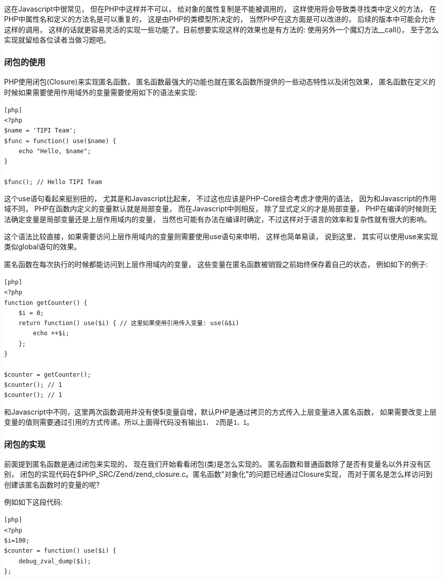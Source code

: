 这在Javascript中很常见， 但在PHP中这样并不可以， 给对象的属性复制是不能被调用的， 这样使用将会导致类寻找类中定义的方法，
在PHP中属性名和定义的方法名是可以重复的， 这是由PHP的类模型所决定的， 当然PHP在这方面是可以改进的， 后续的版本中可能会允许这样的调用，
这样的话就更容易灵活的实现一些功能了。目前想要实现这样的效果也是有方法的: 使用另外一个魔幻方法\__call()，
至于怎么实现就留给各位读者当做习题吧。

### 闭包的使用
PHP使用闭包(Closure)来实现匿名函数， 匿名函数最强大的功能也就在匿名函数所提供的一些动态特性以及闭包效果，
匿名函数在定义的时候如果需要使用作用域外的变量需要使用如下的语法来实现:

	[php]
	<?php
	$name = 'TIPI Team';
	$func = function() use($name) {
		echo "Hello, $name";
	}

	$func(); // Hello TIPI Team

这个use语句看起来挺别扭的， 尤其是和Javascript比起来， 不过这也应该是PHP-Core综合考虑才使用的语法， 
因为和Javascript的作用域不同， PHP在函数内定义的变量默认就是局部变量， 而在Javascript中则相反，
除了显式定义的才是局部变量， PHP在编译的时候则无法确定变量是局部变量还是上层作用域内的变量， 
当然也可能有办法在编译时确定，不过这样对于语言的效率和复杂性就有很大的影响。

这个语法比较直接，如果需要访问上层作用域内的变量则需要使用use语句来申明， 这样也简单易读，
说到这里， 其实可以使用use来实现类似global语句的效果。

匿名函数在每次执行的时候都能访问到上层作用域内的变量， 这些变量在匿名函数被销毁之前始终保存着自己的状态，
例如如下的例子:

	[php]
	<?php
	function getCounter() {
		$i = 0;
		return function() use($i) { // 这里如果使用引用传入变量: use(&$i)
			echo ++$i;
		};
	}

	$counter = getCounter();
	$counter(); // 1
	$counter(); // 1

和Javascript中不同，这里两次函数调用并没有使$i变量自增，默认PHP是通过拷贝的方式传入上层变量进入匿名函数，
如果需要改变上层变量的值则需要通过引用的方式传递。所以上面得代码没有输出`1， 2`而是`1，1`。


### 闭包的实现
前面提到匿名函数是通过闭包来实现的， 现在我们开始看看闭包(类)是怎么实现的。
匿名函数和普通函数除了是否有变量名以外并没有区别，
闭包的实现代码在$PHP_SRC/Zend/zend_closure.c。匿名函数"对象化"的问题已经通过Closure实现，
 而对于匿名是怎么样访问到创建该匿名函数时的变量的呢?

例如如下这段代码:

	[php]
	<?php
	$i=100;
	$counter = function() use($i) {
		debug_zval_dump($i);
	};  

